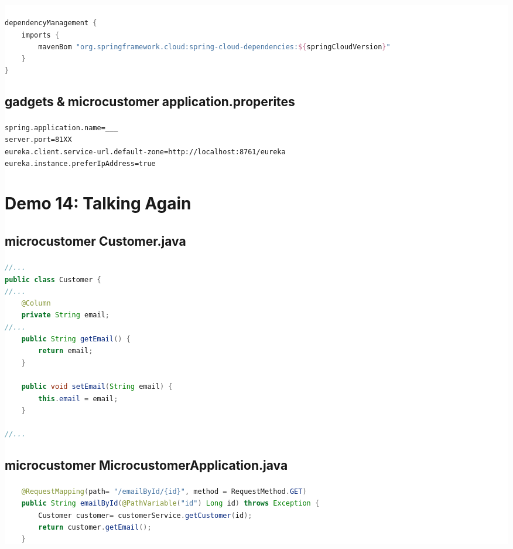 ```groovy

dependencyManagement {
	imports {
		mavenBom "org.springframework.cloud:spring-cloud-dependencies:${springCloudVersion}"
	}
}
```

## gadgets & microcustomer application.properites

```
spring.application.name=___
server.port=81XX
eureka.client.service-url.default-zone=http://localhost:8761/eureka
eureka.instance.preferIpAddress=true

```

# Demo 14: Talking Again

## microcustomer Customer.java

```java
//...
public class Customer {
//...
    @Column
    private String email;
//...
    public String getEmail() {
        return email;
    }

    public void setEmail(String email) {
        this.email = email;
    }

//...
```

## microcustomer MicrocustomerApplication.java

```java
    @RequestMapping(path= "/emailById/{id}", method = RequestMethod.GET)
    public String emailById(@PathVariable("id") Long id) throws Exception {
        Customer customer= customerService.getCustomer(id);
        return customer.getEmail();
    }
```
